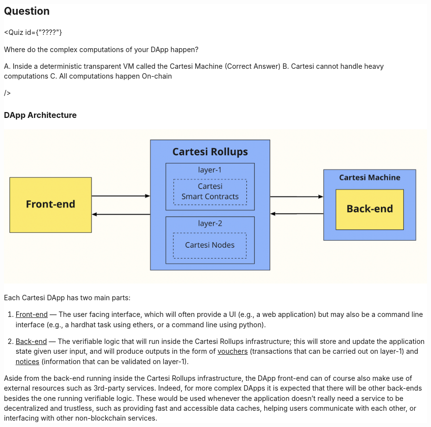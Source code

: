 ## Question

<Quiz id={"????"}

Where do the complex computations of your DApp happen?
  
A. Inside a deterministic transparent VM called the Cartesi Machine (Correct Answer)
B. Cartesi cannot handle heavy computations
C. All computations happen On-chain

/>

</Section>


<Section name="3. Using Cartesi" description="How to use Cartesi Rollups">

### DApp Architecture


![img](./hla.png)


Each Cartesi DApp has two main parts:

1. [Front-end](https://docs.cartesi.io/cartesi-rollups/dapp-architecture/#front-end) — The user facing interface, which will often provide a UI (e.g., a web application) but may also be a command line interface (e.g., a hardhat task using ethers, or a command line using python).
  
2. [Back-end](https://docs.cartesi.io/cartesi-rollups/dapp-architecture/#back-end) — The verifiable logic that will run inside the Cartesi Rollups infrastructure; this will store and update the application state given user input, and will produce outputs in the form of [vouchers](https://docs.cartesi.io/cartesi-rollups/components/#vouchers) (transactions that can be carried out on layer-1) and [notices](https://docs.cartesi.io/cartesi-rollups/components/#notices) (information that can be validated on layer-1).

Aside from the back-end running inside the Cartesi Rollups infrastructure, the DApp front-end can of course also make use of external resources such as 3rd-party services. Indeed, for more complex DApps it is expected that there will be other back-ends besides the one running verifiable logic. These would be used whenever the application doesn’t really need a service to be decentralized and trustless, such as providing fast and accessible data caches, helping users communicate with each other, or interfacing with other non-blockchain services.

